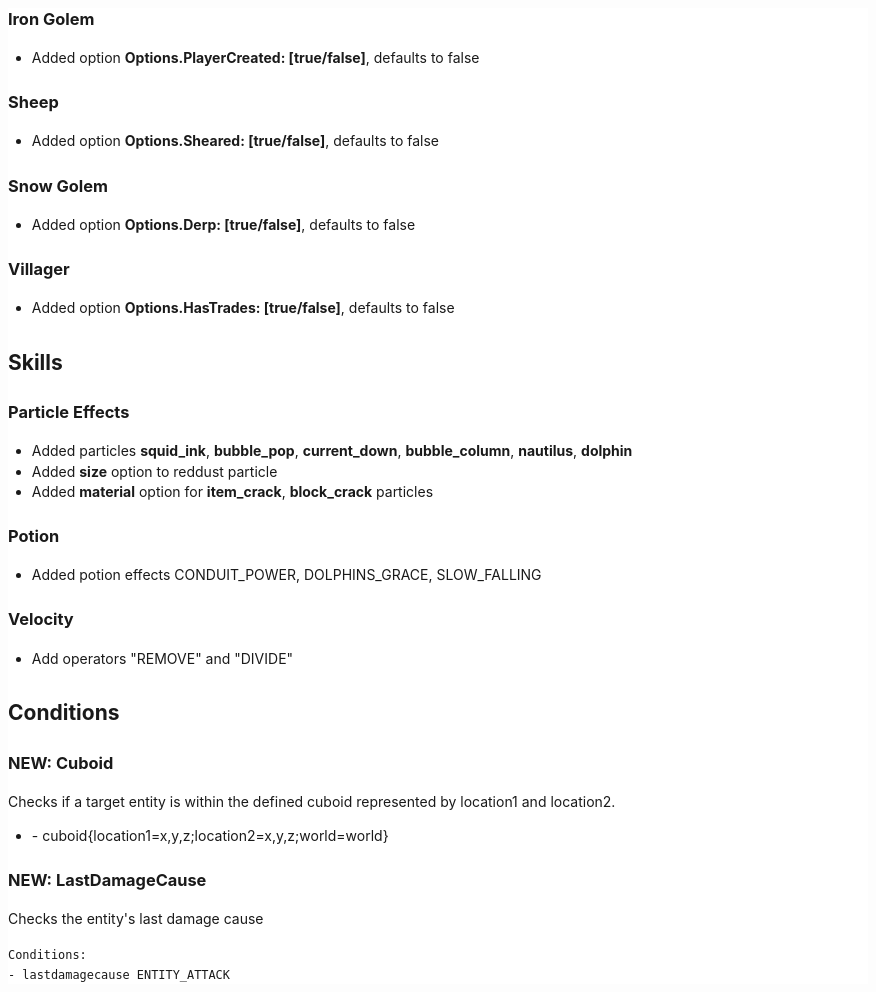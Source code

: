 ### Iron Golem

-   Added option **Options.PlayerCreated: \[true/false\]**, defaults to
    false

### Sheep

-   Added option **Options.Sheared: \[true/false\]**, defaults to false

### Snow Golem

-   Added option **Options.Derp: \[true/false\]**, defaults to false

### Villager

-   Added option **Options.HasTrades: \[true/false\]**, defaults to
    false

Skills
------

### Particle Effects

-   Added particles **squid\_ink**, **bubble\_pop**, **current\_down**,
    **bubble\_column**, **nautilus**, **dolphin**
-   Added **size** option to reddust particle
-   Added **material** option for **item\_crack**, **block\_crack**
    particles

### Potion

-   Added potion effects CONDUIT\_POWER, DOLPHINS\_GRACE, SLOW\_FALLING

### Velocity

-   Add operators "REMOVE" and "DIVIDE"

Conditions
----------

### NEW: Cuboid

Checks if a target entity is within the defined cuboid represented by
location1 and location2.

-   \- cuboid{location1=x,y,z;location2=x,y,z;world=world}

### NEW: LastDamageCause

Checks the entity's last damage cause

    Conditions:
    - lastdamagecause ENTITY_ATTACK

